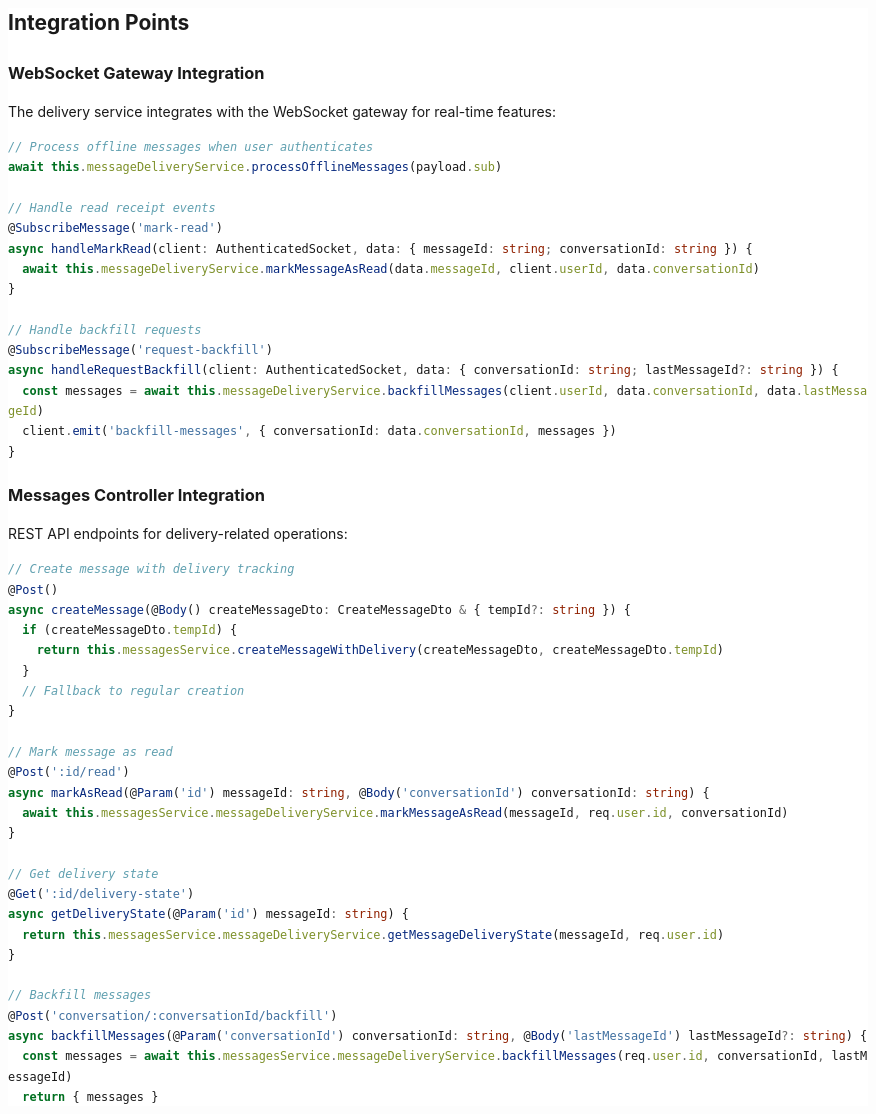 ## Integration Points

### WebSocket Gateway Integration

The delivery service integrates with the WebSocket gateway for real-time features:

```typescript
// Process offline messages when user authenticates
await this.messageDeliveryService.processOfflineMessages(payload.sub)

// Handle read receipt events
@SubscribeMessage('mark-read')
async handleMarkRead(client: AuthenticatedSocket, data: { messageId: string; conversationId: string }) {
  await this.messageDeliveryService.markMessageAsRead(data.messageId, client.userId, data.conversationId)
}

// Handle backfill requests
@SubscribeMessage('request-backfill')
async handleRequestBackfill(client: AuthenticatedSocket, data: { conversationId: string; lastMessageId?: string }) {
  const messages = await this.messageDeliveryService.backfillMessages(client.userId, data.conversationId, data.lastMessageId)
  client.emit('backfill-messages', { conversationId: data.conversationId, messages })
}
```

### Messages Controller Integration

REST API endpoints for delivery-related operations:

```typescript
// Create message with delivery tracking
@Post()
async createMessage(@Body() createMessageDto: CreateMessageDto & { tempId?: string }) {
  if (createMessageDto.tempId) {
    return this.messagesService.createMessageWithDelivery(createMessageDto, createMessageDto.tempId)
  }
  // Fallback to regular creation
}

// Mark message as read
@Post(':id/read')
async markAsRead(@Param('id') messageId: string, @Body('conversationId') conversationId: string) {
  await this.messagesService.messageDeliveryService.markMessageAsRead(messageId, req.user.id, conversationId)
}

// Get delivery state
@Get(':id/delivery-state')
async getDeliveryState(@Param('id') messageId: string) {
  return this.messagesService.messageDeliveryService.getMessageDeliveryState(messageId, req.user.id)
}

// Backfill messages
@Post('conversation/:conversationId/backfill')
async backfillMessages(@Param('conversationId') conversationId: string, @Body('lastMessageId') lastMessageId?: string) {
  const messages = await this.messagesService.messageDeliveryService.backfillMessages(req.user.id, conversationId, lastMessageId)
  return { messages }
```
